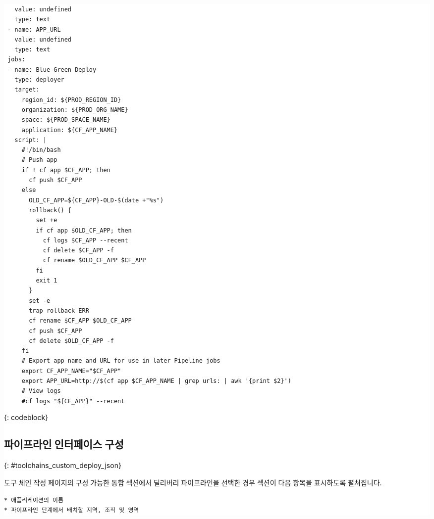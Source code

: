  ```
    value: undefined
    type: text
  - name: APP_URL
    value: undefined
    type: text
  jobs:
  - name: Blue-Green Deploy
    type: deployer
    target:
      region_id: ${PROD_REGION_ID}
      organization: ${PROD_ORG_NAME}
      space: ${PROD_SPACE_NAME}
      application: ${CF_APP_NAME}
    script: |
      #!/bin/bash
      # Push app
      if ! cf app $CF_APP; then  
        cf push $CF_APP
      else
        OLD_CF_APP=${CF_APP}-OLD-$(date +"%s")
        rollback() {
          set +e  
          if cf app $OLD_CF_APP; then
            cf logs $CF_APP --recent
            cf delete $CF_APP -f
            cf rename $OLD_CF_APP $CF_APP
          fi
          exit 1
        }
        set -e
        trap rollback ERR
        cf rename $CF_APP $OLD_CF_APP
        cf push $CF_APP
        cf delete $OLD_CF_APP -f
      fi
      # Export app name and URL for use in later Pipeline jobs
      export CF_APP_NAME="$CF_APP"
      export APP_URL=http://$(cf app $CF_APP_NAME | grep urls: | awk '{print $2}')
      # View logs
      #cf logs "${CF_APP}" --recent
 ```
 {: codeblock}		


 ## 파이프라인 인터페이스 구성
 {: #toolchains_custom_deploy_json}

 도구 체인 작성 페이지의 구성 가능한 통합 섹션에서 딜리버리 파이프라인을 선택한 경우 섹션이 다음 항목을 표시하도록 펼쳐집니다.

 	* 애플리케이션의 이름
 	* 파이프라인 단계에서 배치할 지역, 조직 및 영역
